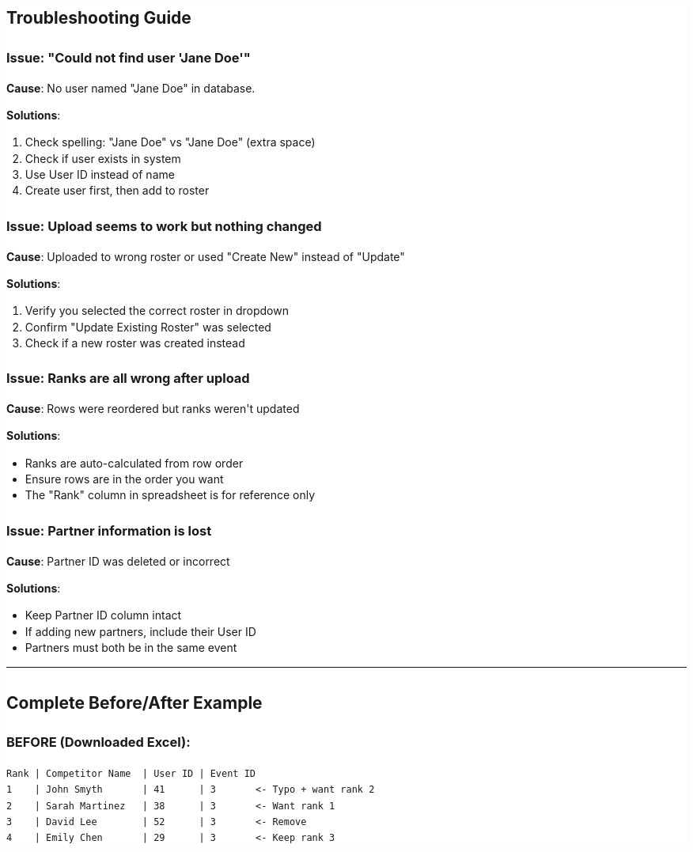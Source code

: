 
## Troubleshooting Guide

### Issue: "Could not find user 'Jane Doe'"

**Cause**: No user named "Jane Doe" in database.

**Solutions**:
1. Check spelling: "Jane Doe" vs "Jane  Doe" (extra space)
2. Check if user exists in system
3. Use User ID instead of name
4. Create user first, then add to roster

### Issue: Upload seems to work but nothing changed

**Cause**: Uploaded to wrong roster or used "Create New" instead of "Update"

**Solutions**:
1. Verify you selected the correct roster in dropdown
2. Confirm "Update Existing Roster" was selected
3. Check if a new roster was created instead

### Issue: Ranks are all wrong after upload

**Cause**: Rows were reordered but ranks weren't updated

**Solutions**:
- Ranks are auto-calculated from row order
- Ensure rows are in the order you want
- The "Rank" column in spreadsheet is for reference only

### Issue: Partner information is lost

**Cause**: Partner ID was deleted or incorrect

**Solutions**:
- Keep Partner ID column intact
- If adding new partners, include their User ID
- Partners must both be in the same event

---

## Complete Before/After Example

### BEFORE (Downloaded Excel):
```
Rank | Competitor Name  | User ID | Event ID
1    | John Smyth       | 41      | 3       <- Typo + want rank 2
2    | Sarah Martinez   | 38      | 3       <- Want rank 1
3    | David Lee        | 52      | 3       <- Remove
4    | Emily Chen       | 29      | 3       <- Keep rank 3
```
